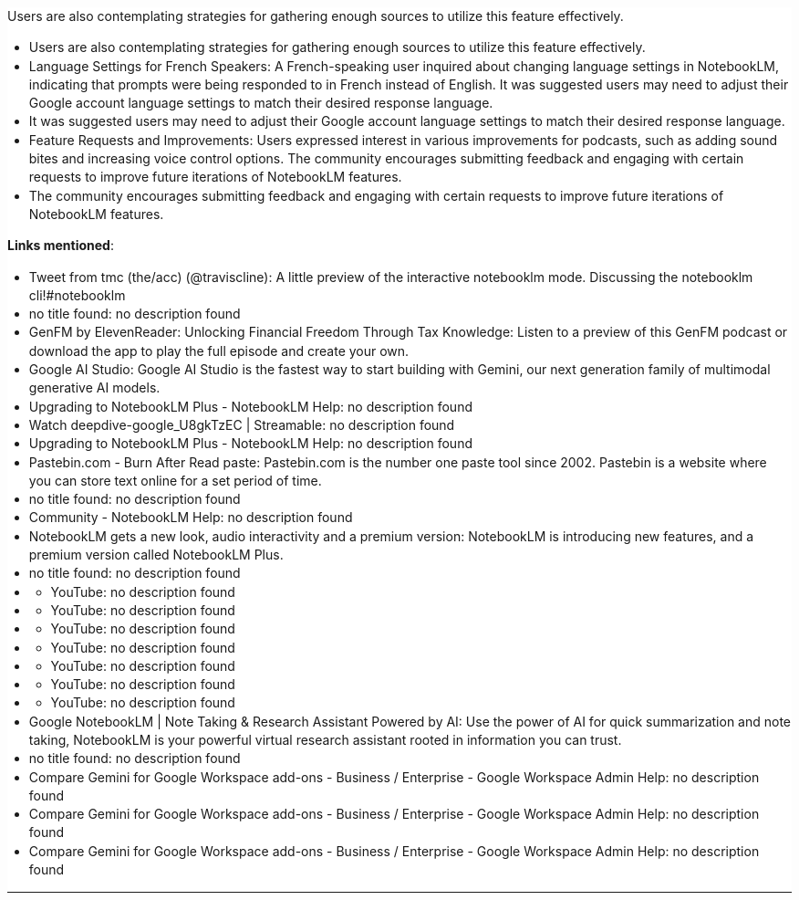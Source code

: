 Users are also contemplating strategies for gathering enough sources to utilize this feature effectively.
* Users are also contemplating strategies for gathering enough sources to utilize this feature effectively.
* Language Settings for French Speakers: A French-speaking user inquired about changing language settings in NotebookLM, indicating that prompts were being responded to in French instead of English.
It was suggested users may need to adjust their Google account language settings to match their desired response language.
* It was suggested users may need to adjust their Google account language settings to match their desired response language.
* Feature Requests and Improvements: Users expressed interest in various improvements for podcasts, such as adding sound bites and increasing voice control options.
The community encourages submitting feedback and engaging with certain requests to improve future iterations of NotebookLM features.
* The community encourages submitting feedback and engaging with certain requests to improve future iterations of NotebookLM features.

**Links mentioned**: 
* Tweet from tmc (the/acc) (@traviscline): A little preview of the interactive notebooklm mode. Discussing the notebooklm cli!#notebooklm
* no title found: no description found
* GenFM by ElevenReader: Unlocking Financial Freedom Through Tax Knowledge: Listen to a preview of this GenFM podcast or download the app to play the full episode and create your own.
* Google AI Studio: Google AI Studio is the fastest way to start building with Gemini, our next generation family of multimodal generative AI models.
* Upgrading to NotebookLM Plus - NotebookLM Help: no description found
* Watch deepdive-google_U8gkTzEC | Streamable: no description found
* Upgrading to NotebookLM Plus - NotebookLM Help: no description found
* Pastebin.com - Burn After Read paste: Pastebin.com is the number one paste tool since 2002. Pastebin is a website where you can store text online for a set period of time.
* no title found: no description found
* Community - NotebookLM Help: no description found
* NotebookLM gets a new look, audio interactivity and a premium version: NotebookLM is introducing new features, and a premium version called NotebookLM Plus.
* no title found: no description found
* - YouTube: no description found
* - YouTube: no description found
* - YouTube: no description found
* - YouTube: no description found
* - YouTube: no description found
* - YouTube: no description found
* - YouTube: no description found
* Google NotebookLM | Note Taking & Research Assistant Powered by AI: Use the power of AI for quick summarization and note taking, NotebookLM is your powerful virtual research assistant rooted in information you can trust.
* no title found: no description found
* Compare Gemini for Google Workspace add-ons - Business / Enterprise - Google Workspace Admin Help: no description found
* Compare Gemini for Google Workspace add-ons - Business / Enterprise - Google Workspace Admin Help: no description found
* Compare Gemini for Google Workspace add-ons - Business / Enterprise - Google Workspace Admin Help: no description found

---